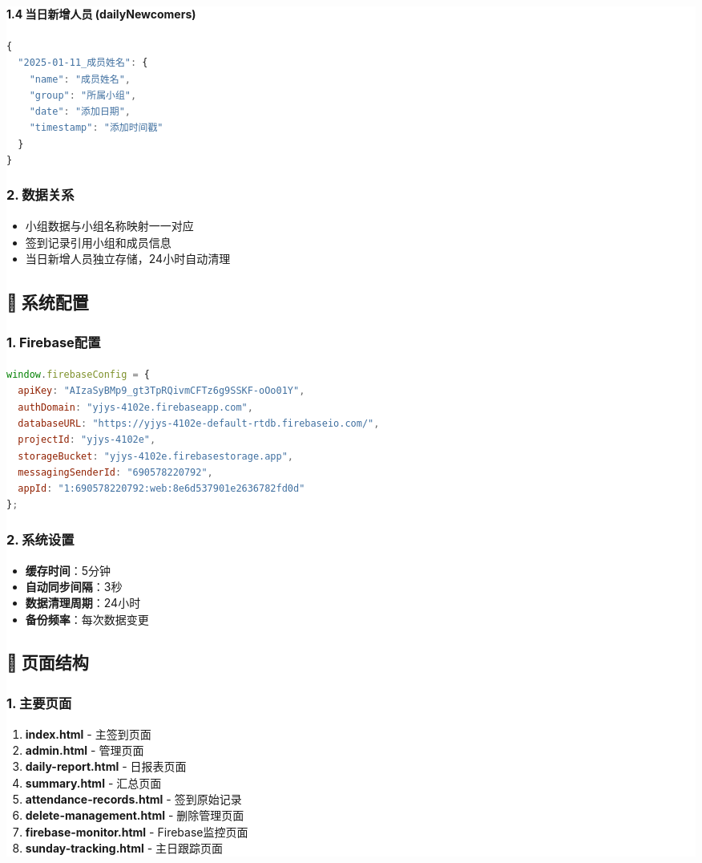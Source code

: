 #### **1.4 当日新增人员 (dailyNewcomers)**
```javascript
{
  "2025-01-11_成员姓名": {
    "name": "成员姓名",
    "group": "所属小组",
    "date": "添加日期",
    "timestamp": "添加时间戳"
  }
}
```

### **2. 数据关系**
- 小组数据与小组名称映射一一对应
- 签到记录引用小组和成员信息
- 当日新增人员独立存储，24小时自动清理

## 🔧 系统配置

### **1. Firebase配置**
```javascript
window.firebaseConfig = {
  apiKey: "AIzaSyBMp9_gt3TpRQivmCFTz6g9SSKF-oOo01Y",
  authDomain: "yjys-4102e.firebaseapp.com",
  databaseURL: "https://yjys-4102e-default-rtdb.firebaseio.com/",
  projectId: "yjys-4102e",
  storageBucket: "yjys-4102e.firebasestorage.app",
  messagingSenderId: "690578220792",
  appId: "1:690578220792:web:8e6d537901e2636782fd0d"
};
```

### **2. 系统设置**
- **缓存时间**：5分钟
- **自动同步间隔**：3秒
- **数据清理周期**：24小时
- **备份频率**：每次数据变更

## 📱 页面结构

### **1. 主要页面**
1. **index.html** - 主签到页面
2. **admin.html** - 管理页面
3. **daily-report.html** - 日报表页面
4. **summary.html** - 汇总页面
5. **attendance-records.html** - 签到原始记录
6. **delete-management.html** - 删除管理页面
7. **firebase-monitor.html** - Firebase监控页面
8. **sunday-tracking.html** - 主日跟踪页面
